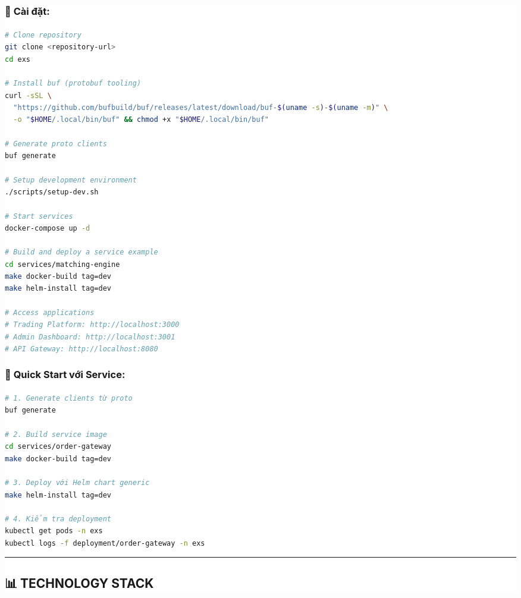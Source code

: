 ### 🔧 **Cài đặt:**
```bash
# Clone repository
git clone <repository-url>
cd exs

# Install buf (protobuf tooling)
curl -sSL \
  "https://github.com/bufbuild/buf/releases/latest/download/buf-$(uname -s)-$(uname -m)" \
  -o "$HOME/.local/bin/buf" && chmod +x "$HOME/.local/bin/buf"

# Generate proto clients
buf generate

# Setup development environment
./scripts/setup-dev.sh

# Start services
docker-compose up -d

# Build and deploy a service example
cd services/matching-engine
make docker-build tag=dev
make helm-install tag=dev

# Access applications
# Trading Platform: http://localhost:3000
# Admin Dashboard: http://localhost:3001
# API Gateway: http://localhost:8080
```

### 🚀 **Quick Start với Service:**
```bash
# 1. Generate clients từ proto
buf generate

# 2. Build service image
cd services/order-gateway
make docker-build tag=dev

# 3. Deploy với Helm chart generic
make helm-install tag=dev

# 4. Kiểm tra deployment
kubectl get pods -n exs
kubectl logs -f deployment/order-gateway -n exs
```

---

## 📊 **TECHNOLOGY STACK**
